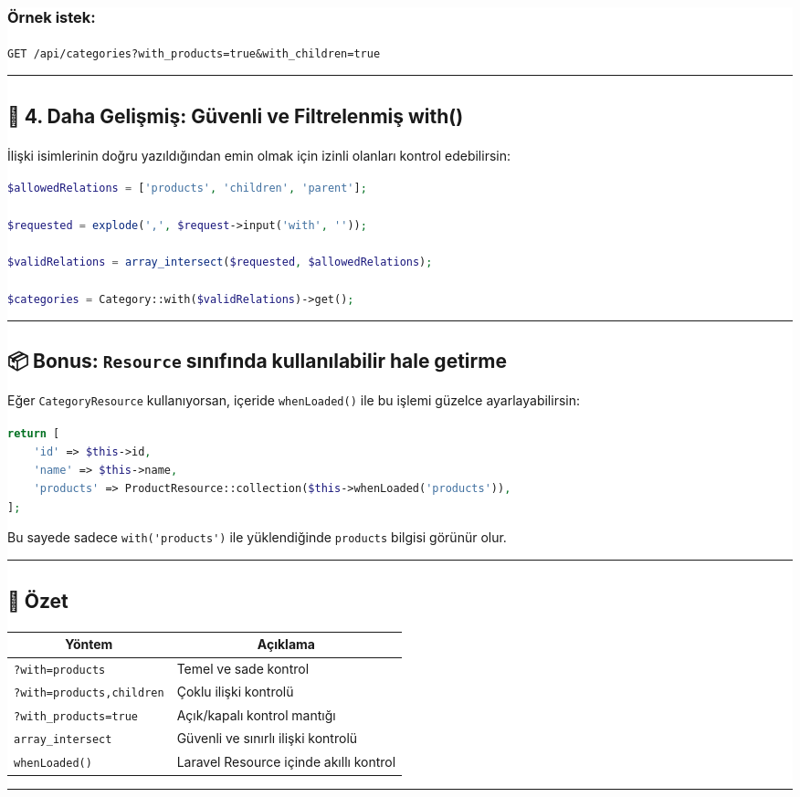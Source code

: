 ### Örnek istek:

```
GET /api/categories?with_products=true&with_children=true
```

---

## 🧰 4. Daha Gelişmiş: Güvenli ve Filtrelenmiş with()

İlişki isimlerinin doğru yazıldığından emin olmak için izinli olanları kontrol edebilirsin:

```php
$allowedRelations = ['products', 'children', 'parent'];

$requested = explode(',', $request->input('with', ''));

$validRelations = array_intersect($requested, $allowedRelations);

$categories = Category::with($validRelations)->get();
```

---

## 📦 Bonus: `Resource` sınıfında kullanılabilir hale getirme

Eğer `CategoryResource` kullanıyorsan, içeride `whenLoaded()` ile bu işlemi güzelce ayarlayabilirsin:

```php
return [
    'id' => $this->id,
    'name' => $this->name,
    'products' => ProductResource::collection($this->whenLoaded('products')),
];
```

Bu sayede sadece `with('products')` ile yüklendiğinde `products` bilgisi görünür olur.

---

## 🧩 Özet

| Yöntem                    | Açıklama                               |
| ------------------------- | -------------------------------------- |
| `?with=products`          | Temel ve sade kontrol                  |
| `?with=products,children` | Çoklu ilişki kontrolü                  |
| `?with_products=true`     | Açık/kapalı kontrol mantığı            |
| `array_intersect`         | Güvenli ve sınırlı ilişki kontrolü     |
| `whenLoaded()`            | Laravel Resource içinde akıllı kontrol |

---